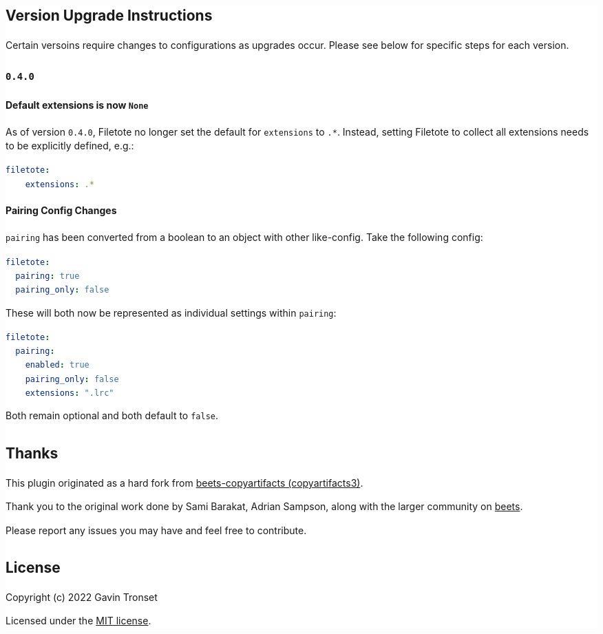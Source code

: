 ## Version Upgrade Instructions

Certain versoins require changes to configurations as upgrades occur. Please
see below for specific steps for each version.

### `0.4.0`

#### Default extensions is now `None`

As of version `0.4.0`, Filetote no longer set the default for `extensions` to
`.*`. Instead, setting Filetote to collect all extensions needs to be explicitly
defined, e.g.:

```yaml
filetote:
    extensions: .*
```

#### Pairing Config Changes

`pairing` has been converted from a boolean to an object with other
like-config. Take the following config:

```yaml
filetote:
  pairing: true
  pairing_only: false
```

These will both now be represented as individual settings within `pairing`:

```yaml
filetote:
  pairing:
    enabled: true
    pairing_only: false
    extensions: ".lrc"
```

Both remain optional and both default to `false`.

## Thanks

This plugin originated as a hard fork from [beets-copyartifacts (copyartifacts3)].

Thank you to the original work done by Sami Barakat, Adrian Sampson, along with
the larger community on [beets](http://beets.io).

Please report any issues you may have and feel free to contribute.

[beets-copyartifacts (copyartifacts3)]: https://github.com/adammillerio/beets-copyartifacts

## License

Copyright (c) 2022 Gavin Tronset

Licensed under the [MIT license][license link].


[glob pattern]: https://docs.python.org/3/library/glob.html#module-glob
[glob patterns]: https://docs.python.org/3/library/glob.html#module-glob
[Path Formats]: http://beets.readthedocs.org/en/stable/reference/pathformat.html
[the standard metadata values]: https://beets.readthedocs.io/en/stable/reference/pathformat.html#available-values
[built in functions]: http://beets.readthedocs.org/en/stable/reference/pathformat.html#functions
[beets documentation]: https://beets.readthedocs.io/en/stable/reference/config.html#importer-options
[see beets documentation]: https://beets.readthedocs.io/en/stable/faq.html#import-a-multi-disc-album
[as described in the beets documentation]: https://beets.readthedocs.io/en/stable/faq.html#create-disc-n-directories-for-multi-disc-albums
[`copyfilertifacts` plugin]: https://github.com/adammillerio/beets-copyartifacts
[`extrafiles` plugin]: https://github.com/Holzhaus/beets-extrafiles
[license image]: https://img.shields.io/badge/License-MIT-blue.svg
[license link]: https://github.com/gtronset/beets-filetote/blob/main/LICENSE
[ci image]: https://github.com/gtronset/beets-filetote/actions/workflows/tox.yml/badge.svg
[ci link]: https://github.com/gtronset/beets-filetote/actions/workflows/tox.yml
[github image]: https://img.shields.io/github/release/gtronset/beets-filetote.svg
[github link]: https://github.com/gtronset/beets-filetote/releases
[pypi_version]: https://img.shields.io/pypi/v/beets-filetote
[pypi_link]: https://pypi.org/project/beets-filetote/
[pypi_python_versions]: https://img.shields.io/pypi/pyversions/beets-filetote